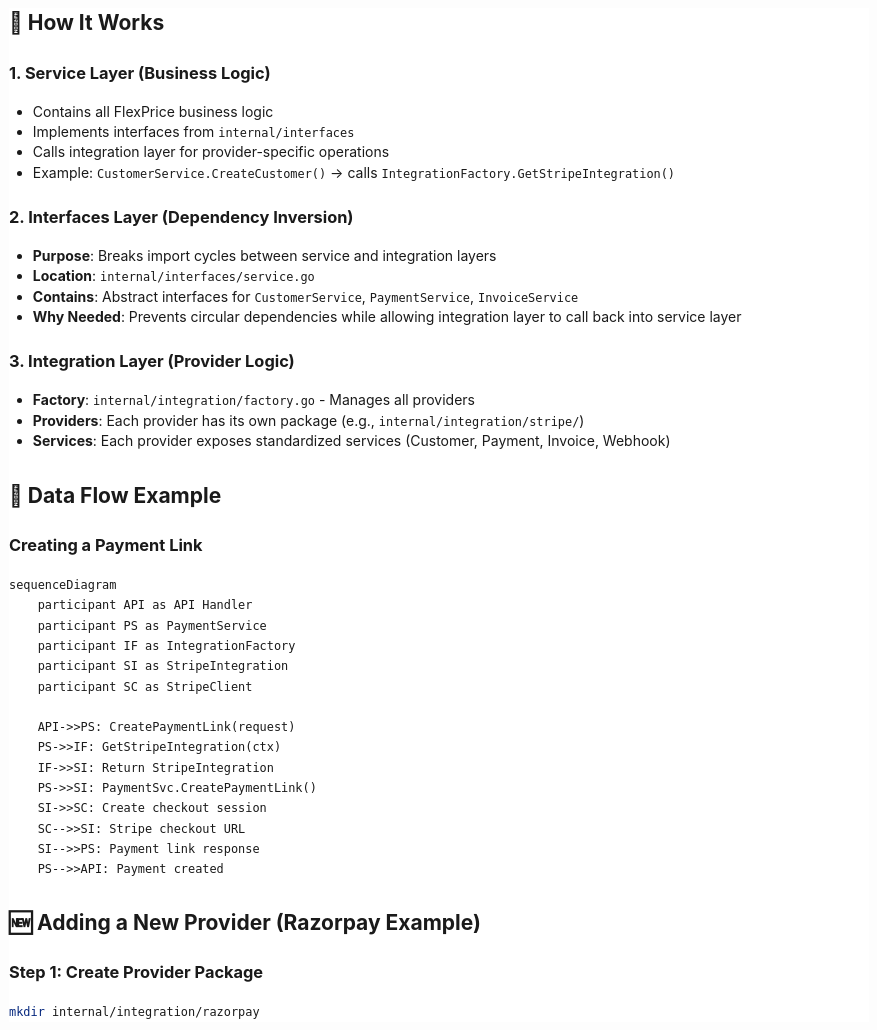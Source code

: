 ## 🔧 **How It Works**

### **1. Service Layer (Business Logic)**
- Contains all FlexPrice business logic
- Implements interfaces from `internal/interfaces`
- Calls integration layer for provider-specific operations
- Example: `CustomerService.CreateCustomer()` → calls `IntegrationFactory.GetStripeIntegration()`

### **2. Interfaces Layer (Dependency Inversion)**
- **Purpose**: Breaks import cycles between service and integration layers
- **Location**: `internal/interfaces/service.go`
- **Contains**: Abstract interfaces for `CustomerService`, `PaymentService`, `InvoiceService`
- **Why Needed**: Prevents circular dependencies while allowing integration layer to call back into service layer

### **3. Integration Layer (Provider Logic)**
- **Factory**: `internal/integration/factory.go` - Manages all providers
- **Providers**: Each provider has its own package (e.g., `internal/integration/stripe/`)
- **Services**: Each provider exposes standardized services (Customer, Payment, Invoice, Webhook)

## 🔄 **Data Flow Example**

### **Creating a Payment Link**

```mermaid
sequenceDiagram
    participant API as API Handler
    participant PS as PaymentService
    participant IF as IntegrationFactory
    participant SI as StripeIntegration
    participant SC as StripeClient

    API->>PS: CreatePaymentLink(request)
    PS->>IF: GetStripeIntegration(ctx)
    IF->>SI: Return StripeIntegration
    PS->>SI: PaymentSvc.CreatePaymentLink()
    SI->>SC: Create checkout session
    SC-->>SI: Stripe checkout URL
    SI-->>PS: Payment link response
    PS-->>API: Payment created
```

## 🆕 **Adding a New Provider (Razorpay Example)**

### **Step 1: Create Provider Package**
```bash
mkdir internal/integration/razorpay
```
